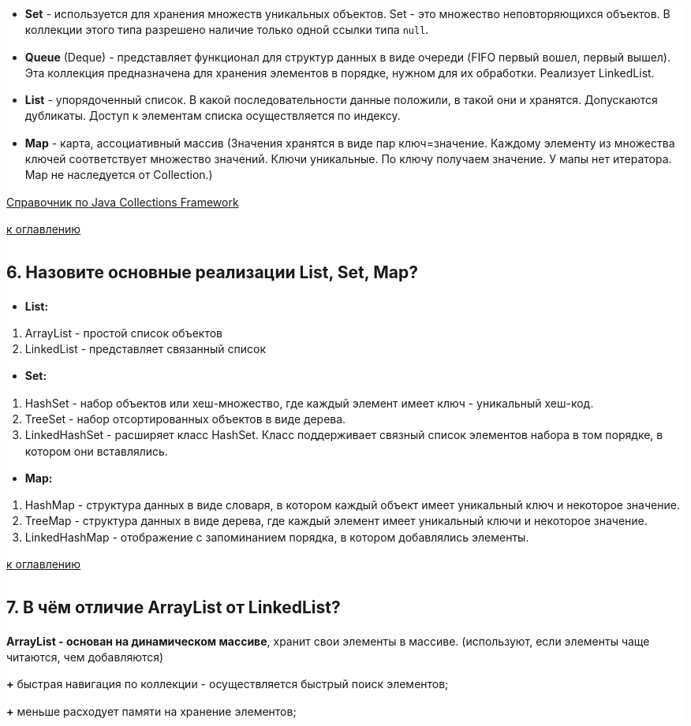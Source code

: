 + **Set** - используется для хранения множеств уникальных объектов. Set - это множество неповторяющихся объектов. В 
коллекции этого типа разрешено наличие только одной ссылки типа `null`.

+ **Queue** (Deque) - представляет функционал для структур данных в виде очереди (FIFO первый вошел, первый вышел). Эта
  коллекция предназначена для хранения элементов в порядке, нужном для их обработки. Реализует LinkedList.

+ **List** - упорядоченный список. В какой последовательности данные положили, в такой они и хранятся.
Допускаются дубликаты. Доступ к элементам списка осуществляется по индексу.

+ **Map** - карта, ассоциативный массив (Значения хранятся в виде пар ключ=значение. Каждому элементу из множества
ключей соответствует множество значений. Ключи уникальные. По ключу получаем значение. У мапы нет итератора. 
Map не наследуется от Collection.) 

[Справочник по Java Collections Framework](https://habr.com/ru/post/237043/)

[к оглавлению](#collections-lite)

## 6. Назовите основные реализации List, Set, Map?

+ **List:**

1. ArrayList - простой список объектов
2. LinkedList - представляет связанный список

+ **Set:** 

1. HashSet - набор объектов или хеш-множество, где каждый элемент имеет ключ - уникальный хеш-код.
2. TreeSet - набор отсортированных объектов в виде дерева.
3. LinkedHashSet - расширяет класс HashSet. Класс поддерживает связный список элементов набора в том порядке, в котором 
они вставлялись.

+ **Map:** 

1. HashMap - структура данных в виде словаря, в котором каждый объект имеет уникальный ключ и некоторое значение.
2. TreeMap - структура данных в виде дерева, где каждый элемент имеет уникальный ключи и некоторое значение.
3. LinkedHashMap - отображение с запоминанием порядка, в котором добавлялись элементы.

[к оглавлению](#collections-lite)

## 7. В чём отличие ArrayList от LinkedList?

**ArrayList - основан на динамическом массиве**, хранит свои элементы в массиве. 
(используют, если элементы чаще читаются, чем добавляются)

**+** быстрая навигация по коллекции - осуществляется быстрый поиск элементов;

**+** меньше расходует памяти на хранение элементов;
